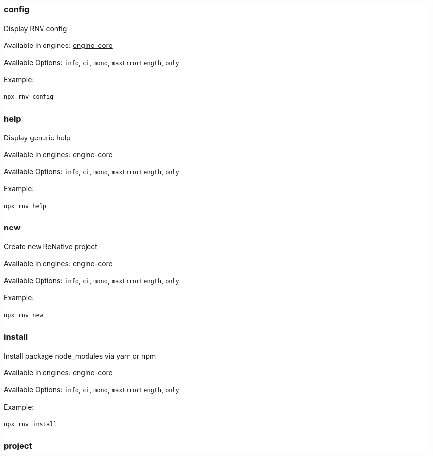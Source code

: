 ### config

Display RNV config

Available in engines: [engine-core](engines/engine-core.md)


Available Options:
[`info`](#info), [`ci`](#ci), [`mono`](#mono), [`maxErrorLength`](#maxerrorlength), [`only`](#only)

Example:
```bash
npx rnv config
```

### help

Display generic help

Available in engines: [engine-core](engines/engine-core.md)


Available Options:
[`info`](#info), [`ci`](#ci), [`mono`](#mono), [`maxErrorLength`](#maxerrorlength), [`only`](#only)

Example:
```bash
npx rnv help
```

### new

Create new ReNative project

Available in engines: [engine-core](engines/engine-core.md)


Available Options:
[`info`](#info), [`ci`](#ci), [`mono`](#mono), [`maxErrorLength`](#maxerrorlength), [`only`](#only)

Example:
```bash
npx rnv new
```

### install

Install package node_modules via yarn or npm

Available in engines: [engine-core](engines/engine-core.md)


Available Options:
[`info`](#info), [`ci`](#ci), [`mono`](#mono), [`maxErrorLength`](#maxerrorlength), [`only`](#only)

Example:
```bash
npx rnv install
```

### project

